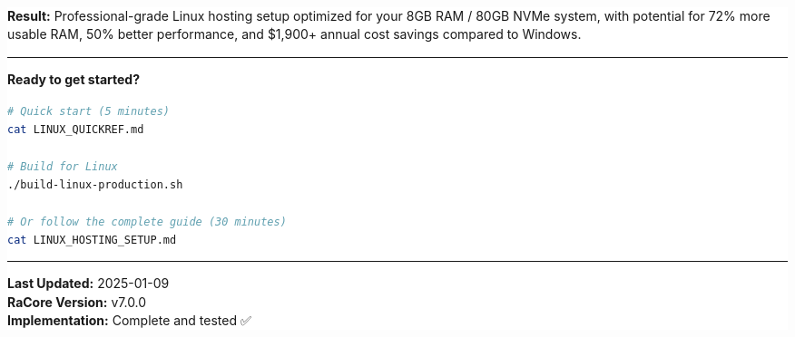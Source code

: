 **Result:** Professional-grade Linux hosting setup optimized for your 8GB RAM / 80GB NVMe system, with potential for 72% more usable RAM, 50% better performance, and $1,900+ annual cost savings compared to Windows.

---

**Ready to get started?**
```bash
# Quick start (5 minutes)
cat LINUX_QUICKREF.md

# Build for Linux
./build-linux-production.sh

# Or follow the complete guide (30 minutes)
cat LINUX_HOSTING_SETUP.md
```

---

**Last Updated:** 2025-01-09  
**RaCore Version:** v7.0.0  
**Implementation:** Complete and tested ✅
